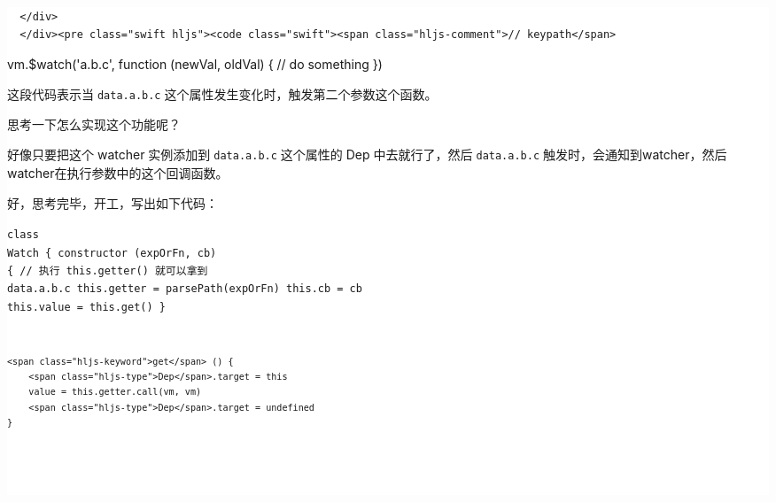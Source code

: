       </div>
      </div><pre class="swift hljs"><code class="swift"><span class="hljs-comment">// keypath</span>
vm.$watch('a.b.<span class="hljs-built_in">c</span>', function (newVal, oldVal) {
  <span class="hljs-comment">// do something</span>
})</code></pre>
<p>这段代码表示当 <code>data.a.b.c</code> 这个属性发生变化时，触发第二个参数这个函数。</p>
<p>思考一下怎么实现这个功能呢？</p>
<p>好像只要把这个 watcher 实例添加到 <code>data.a.b.c</code> 这个属性的 Dep 中去就行了，然后 <code>data.a.b.c</code> 触发时，会通知到watcher，然后watcher在执行参数中的这个回调函数。</p>
<p>好，思考完毕，开工，写出如下代码：</p>
<div class="widget-codetool" style="display:none;">
      <div class="widget-codetool--inner">
      <span class="selectCode code-tool" data-toggle="tooltip" data-placement="top" title="" data-original-title="全选"></span>
      <span type="button" class="copyCode code-tool" data-toggle="tooltip" data-placement="top" data-clipboard-text="class Watch {
    constructor (expOrFn, cb) {
        // 执行 this.getter() 就可以拿到 data.a.b.c
        this.getter = parsePath(expOrFn)
        this.cb = cb
        this.value = this.get()
    }

    get () {
        Dep.target = this
        value = this.getter.call(vm, vm)
        Dep.target = undefined
    }

    update () {
        const oldValue = this.value
        this.value = this.get()
        this.cb.call(this.vm, this.value, oldValue)
    }
}" title="" data-original-title="复制"></span>
      <span type="button" class="saveToNote code-tool" data-toggle="tooltip" data-placement="top" title="" data-original-title="放进笔记"></span>
      </div>
      </div><pre class="swift hljs"><code class="swift"><span class="hljs-class"><span class="hljs-keyword">class</span> <span class="hljs-title">Watch</span> </span>{
    constructor (expOrFn, cb) {
        <span class="hljs-comment">// 执行 this.getter() 就可以拿到 data.a.b.c</span>
        this.getter = parsePath(expOrFn)
        this.cb = cb
        this.value = this.<span class="hljs-keyword">get</span>()
    }

    <span class="hljs-keyword">get</span> () {
        <span class="hljs-type">Dep</span>.target = this
        value = this.getter.call(vm, vm)
        <span class="hljs-type">Dep</span>.target = undefined
    }
